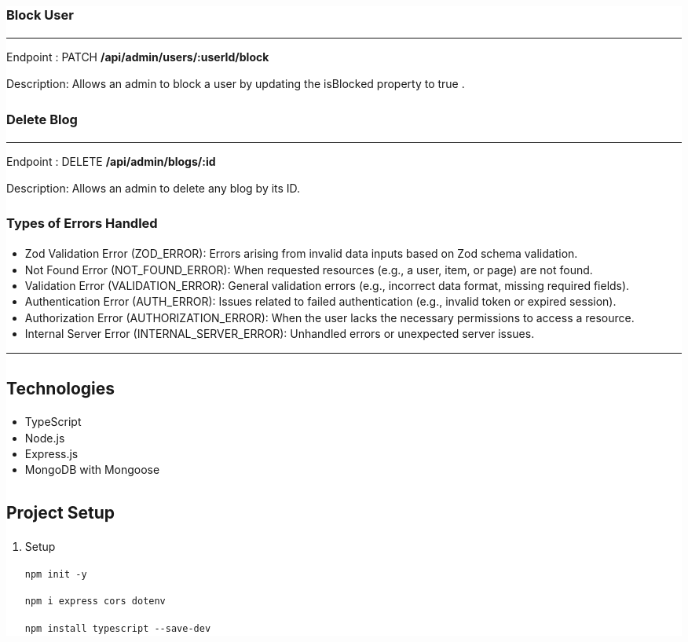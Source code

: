 
### Block User

---

Endpoint : PATCH **/api/admin/users/:userId/block**

Description: Allows an admin to block a user by updating the isBlocked property to true .

### Delete Blog

---

Endpoint : DELETE **/api/admin/blogs/:id**

Description: Allows an admin to delete any blog by its ID.

### Types of Errors Handled

- Zod Validation Error (ZOD_ERROR): Errors arising from invalid data inputs based on Zod schema validation.
- Not Found Error (NOT_FOUND_ERROR): When requested resources (e.g., a user, item, or page) are not found.
- Validation Error (VALIDATION_ERROR): General validation errors (e.g., incorrect data format, missing required fields).
- Authentication Error (AUTH_ERROR): Issues related to failed authentication (e.g., invalid token or expired session).
- Authorization Error (AUTHORIZATION_ERROR): When the user lacks the necessary permissions to access a resource.
- Internal Server Error (INTERNAL_SERVER_ERROR): Unhandled errors or unexpected server issues.

---

## Technologies

- TypeScript
- Node.js
- Express.js
- MongoDB with Mongoose

## Project Setup

1. Setup

   ```
   npm init -y
   ```

   ```
   npm i express cors dotenv
   ```

   ```
   npm install typescript --save-dev
   ```
